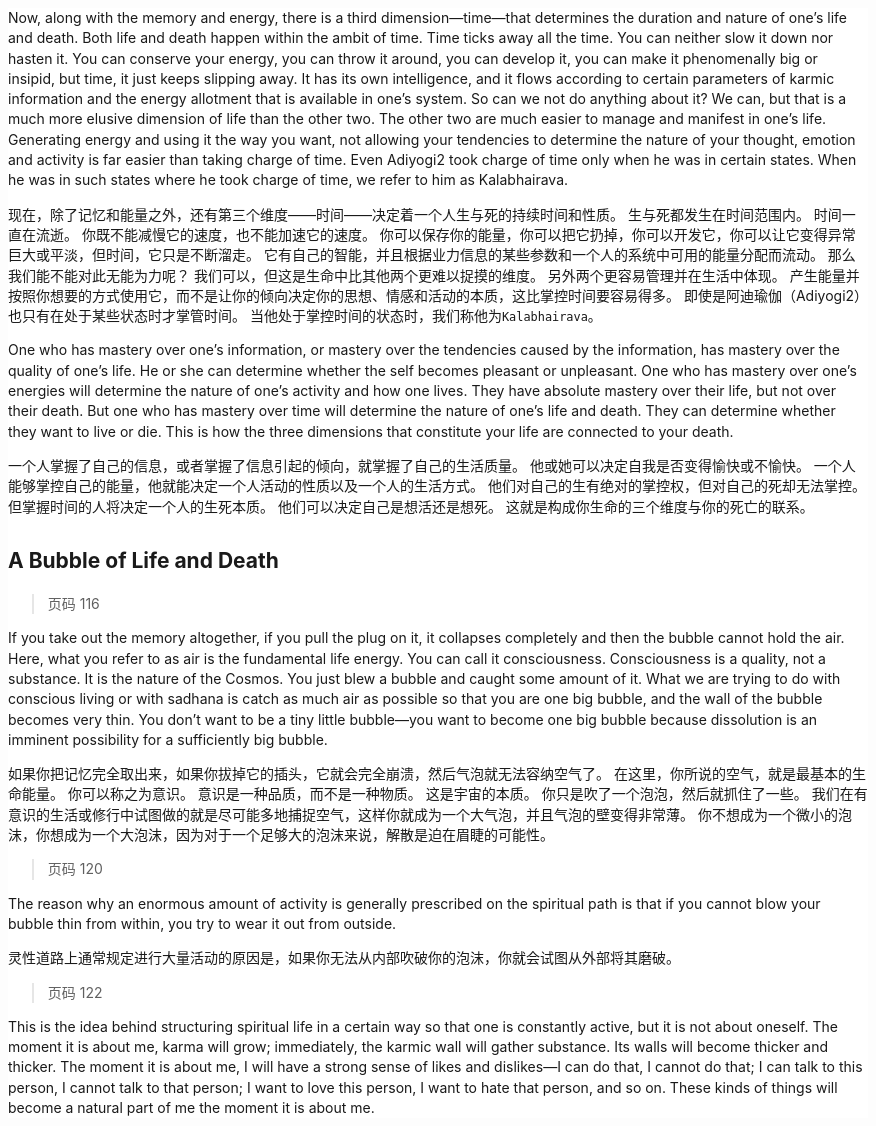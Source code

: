 Now, along with the memory and energy, there is a third dimension—time—that determines the duration and nature of one’s life and death. Both life and death happen within the ambit of time. Time ticks away all the time. You can neither slow it down nor hasten it. You can conserve your energy, you can throw it around, you can develop it, you can make it phenomenally big or insipid, but time, it just keeps slipping away. It has its own intelligence, and it flows according to certain parameters of karmic information and the energy allotment that is available in one’s system. So can we not do anything about it? We can, but that is a much more elusive dimension of life than the other two. The other two are much easier to manage and manifest in one’s life. Generating energy and using it the way you want, not allowing your tendencies to determine the nature of your thought, emotion and activity is far easier than taking charge of time. Even Adiyogi2 took charge of time only when he was in certain states. When he was in such states where he took charge of time, we refer to him as Kalabhairava.

现在，除了记忆和能量之外，还有第三个维度——时间——决定着一个人生与死的持续时间和性质。 生与死都发生在时间范围内。 时间一直在流逝。 你既不能减慢它的速度，也不能加速它的速度。 你可以保存你的能量，你可以把它扔掉，你可以开发它，你可以让它变得异常巨大或平淡，但时间，它只是不断溜走。 它有自己的智能，并且根据业力信息的某些参数和一个人的系统中可用的能量分配而流动。 那么我们能不能对此无能为力呢？ 我们可以，但这是生命中比其他两个更难以捉摸的维度。 另外两个更容易管理并在生活中体现。 产生能量并按照你想要的方式使用它，而不是让你的倾向决定你的思想、情感和活动的本质，这比掌控时间要容易得多。 即使是阿迪瑜伽（Adiyogi2）也只有在处于某些状态时才掌管时间。 当他处于掌控时间的状态时，我们称他为`Kalabhairava`。

One who has mastery over one’s information, or mastery over the tendencies caused by the information, has mastery over the quality of one’s life. He or she can determine whether the self becomes pleasant or unpleasant. One who has mastery over one’s energies will determine the nature of one’s activity and how one lives. They have absolute mastery over their life, but not over their death. But one who has mastery over time will determine the nature of one’s life and death. They can determine whether they want to live or die. This is how the three dimensions that constitute your life are connected to your death.

一个人掌握了自己的信息，或者掌握了信息引起的倾向，就掌握了自己的生活质量。 他或她可以决定自我是否变得愉快或不愉快。 一个人能够掌控自己的能量，他就能决定一个人活动的性质以及一个人的生活方式。 他们对自己的生有绝对的掌控权，但对自己的死却无法掌控。 但掌握时间的人将决定一个人的生死本质。 他们可以决定自己是想活还是想死。 这就是构成你生命的三个维度与你的死亡的联系。

## A Bubble of Life and Death
> 页码 116

If you take out the memory altogether, if you pull the plug on it, it collapses completely and then the bubble cannot hold the air. Here, what you refer to as air is the fundamental life energy. You can call it consciousness. Consciousness is a quality, not a substance. It is the nature of the Cosmos. You just blew a bubble and caught some amount of it. What we are trying to do with conscious living or with sadhana is catch as much air as possible so that you are one big bubble, and the wall of the bubble becomes very thin. You don’t want to be a tiny little bubble—you want to become one big bubble because dissolution is an imminent possibility for a sufficiently big bubble.

如果你把记忆完全取出来，如果你拔掉它的插头，它就会完全崩溃，然后气泡就无法容纳空气了。 在这里，你所说的空气，就是最基本的生命能量。 你可以称之为意识。 意识是一种品质，而不是一种物质。 这是宇宙的本质。 你只是吹了一个泡泡，然后就抓住了一些。 我们在有意识的生活或修行中试图做的就是尽可能多地捕捉空气，这样你就成为一个大气泡，并且气泡的壁变得非常薄。 你不想成为一个微小的泡沫，你想成为一个大泡沫，因为对于一个足够大的泡沫来说，解散是迫在眉睫的可能性。

> 页码 120

The reason why an enormous amount of activity is generally prescribed on the spiritual path is that if you cannot blow your bubble thin from within, you try to wear it out from outside.

灵性道路上通常规定进行大量活动的原因是，如果你无法从内部吹破你的泡沫，你就会试图从外部将其磨破。

> 页码 122

This is the idea behind structuring spiritual life in a certain way so that one is constantly active, but it is not about oneself. The moment it is about me, karma will grow; immediately, the karmic wall will gather substance. Its walls will become thicker and thicker. The moment it is about me, I will have a strong sense of likes and dislikes—I can do that, I cannot do that; I can talk to this person, I cannot talk to that person; I want to love this person, I want to hate that person, and so on. These kinds of things will become a natural part of me the moment it is about me.
